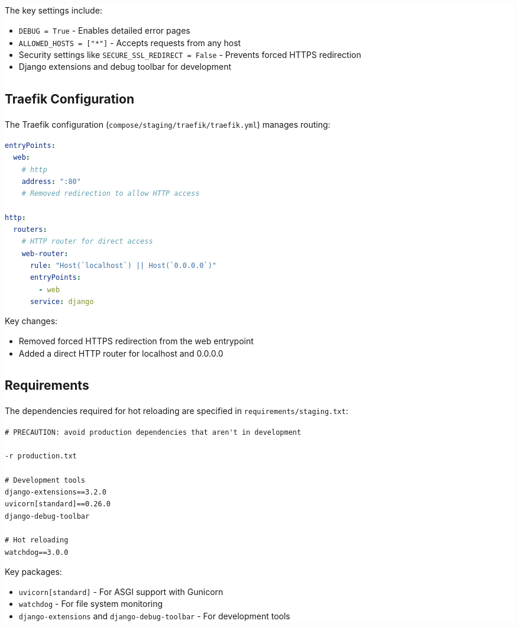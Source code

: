 The key settings include:

- `DEBUG = True` - Enables detailed error pages
- `ALLOWED_HOSTS = ["*"]` - Accepts requests from any host
- Security settings like `SECURE_SSL_REDIRECT = False` - Prevents forced HTTPS redirection
- Django extensions and debug toolbar for development

## Traefik Configuration

The Traefik configuration (`compose/staging/traefik/traefik.yml`) manages routing:

```yaml
entryPoints:
  web:
    # http
    address: ":80"
    # Removed redirection to allow HTTP access

http:
  routers:
    # HTTP router for direct access
    web-router:
      rule: "Host(`localhost`) || Host(`0.0.0.0`)"
      entryPoints:
        - web
      service: django
```

Key changes:

- Removed forced HTTPS redirection from the web entrypoint
- Added a direct HTTP router for localhost and 0.0.0.0

## Requirements

The dependencies required for hot reloading are specified in `requirements/staging.txt`:

```
# PRECAUTION: avoid production dependencies that aren't in development

-r production.txt

# Development tools
django-extensions==3.2.0
uvicorn[standard]==0.26.0
django-debug-toolbar

# Hot reloading
watchdog==3.0.0
```

Key packages:

- `uvicorn[standard]` - For ASGI support with Gunicorn
- `watchdog` - For file system monitoring
- `django-extensions` and `django-debug-toolbar` - For development tools
